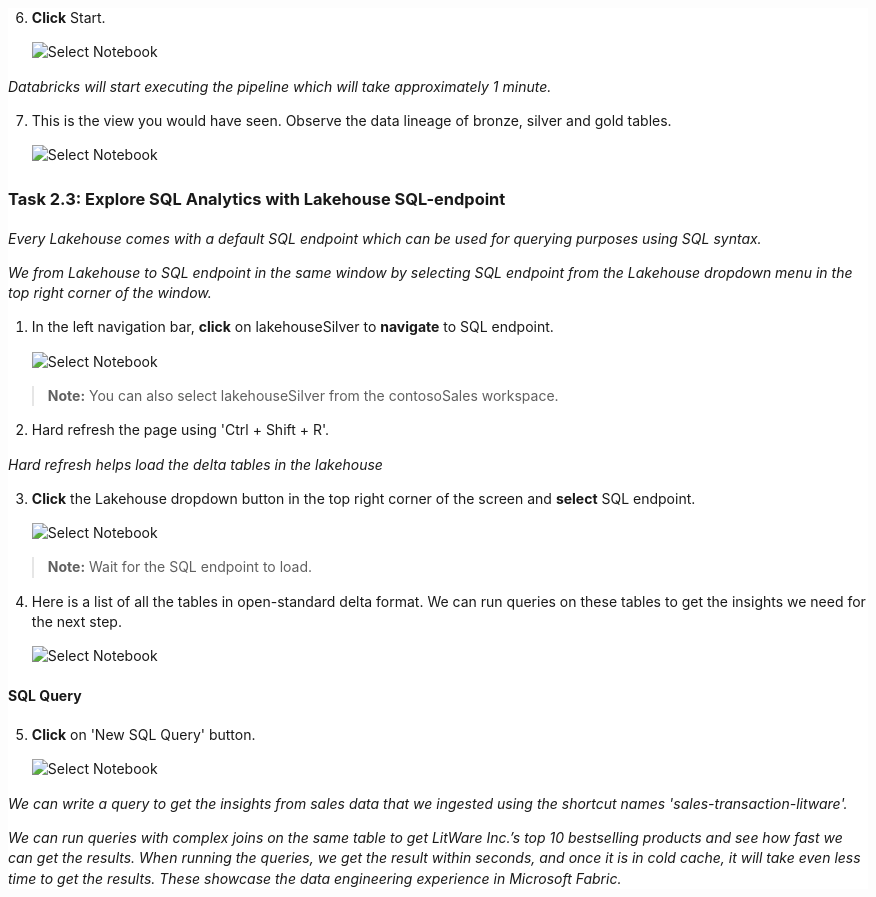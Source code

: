 6. **Click** Start.

	![Select Notebook](media/task-2.3.5.png)

*Databricks will start executing the pipeline which will take approximately 1 minute.*

7. This is the view you would have seen. Observe the data lineage of bronze, silver and gold tables.

	![Select Notebook](media/task-2.3.6.png)


### Task 2.3: Explore SQL Analytics with Lakehouse SQL-endpoint

*Every Lakehouse comes with a default SQL endpoint which can be used for querying purposes using SQL syntax.*

*We from Lakehouse to SQL endpoint in the same window by selecting SQL endpoint from the Lakehouse dropdown menu in the top right corner of the window.*

1. In the left navigation bar, **click** on lakehouseSilver to **navigate** to SQL endpoint.

	![Select Notebook](media/task-2.3-sql1.png)

>**Note:** You can also select lakehouseSilver from the contosoSales workspace.

2. Hard refresh the page using 'Ctrl + Shift + R'. 

*Hard refresh helps load the delta tables in the lakehouse*

3. **Click** the Lakehouse dropdown button in the top right corner of the screen and **select** SQL endpoint.

	![Select Notebook](media/task-2.3-sql2.png)

>**Note:** Wait for the SQL endpoint to load.

4. Here is a list of all the tables in open-standard delta format. We can run queries on these tables to get the insights we need for the next step.

	![Select Notebook](media/task-2.3-sql3.png)

#### SQL Query

5. **Click** on 'New SQL Query' button.

	![Select Notebook](media/task-2.3-sql4.png)

*We can write a query to get the insights from sales data that we ingested using the shortcut names 'sales-transaction-litware'.*

*We can run queries with complex joins on the same table to get LitWare Inc.’s top 10 bestselling products and see how fast we can get the results. When running the queries, we get the result within seconds, and once it is in cold cache, it will take even less time to get the results. These showcase the data engineering experience in Microsoft Fabric.*
